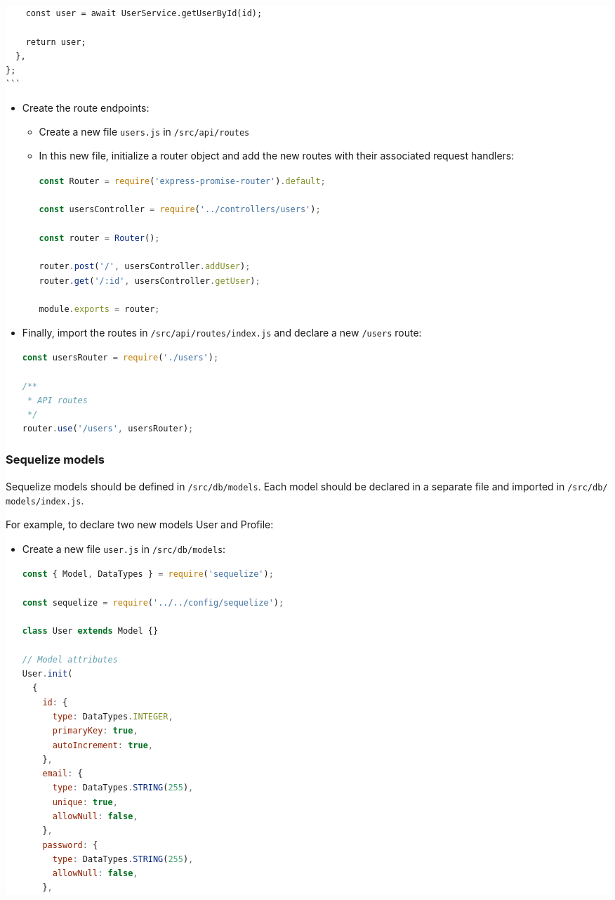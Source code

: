         const user = await UserService.getUserById(id);

        return user;
      },
    };
    ```

- Create the route endpoints:

  - Create a new file `users.js` in `/src/api/routes`
  - In this new file, initialize a router object and add the new routes with their associated request handlers:

    ```javascript
    const Router = require('express-promise-router').default;

    const usersController = require('../controllers/users');

    const router = Router();

    router.post('/', usersController.addUser);
    router.get('/:id', usersController.getUser);

    module.exports = router;
    ```

- Finally, import the routes in `/src/api/routes/index.js` and declare a new `/users` route:

  ```javascript
  const usersRouter = require('./users');

  /**
   * API routes
   */
  router.use('/users', usersRouter);
  ```

### Sequelize models

Sequelize models should be defined in `/src/db/models`. Each model should be declared in a separate file and imported in `/src/db/models/index.js`.

For example, to declare two new models User and Profile:

- Create a new file `user.js` in `/src/db/models`:

  ```javascript
  const { Model, DataTypes } = require('sequelize');

  const sequelize = require('../../config/sequelize');

  class User extends Model {}

  // Model attributes
  User.init(
    {
      id: {
        type: DataTypes.INTEGER,
        primaryKey: true,
        autoIncrement: true,
      },
      email: {
        type: DataTypes.STRING(255),
        unique: true,
        allowNull: false,
      },
      password: {
        type: DataTypes.STRING(255),
        allowNull: false,
      },
  ```